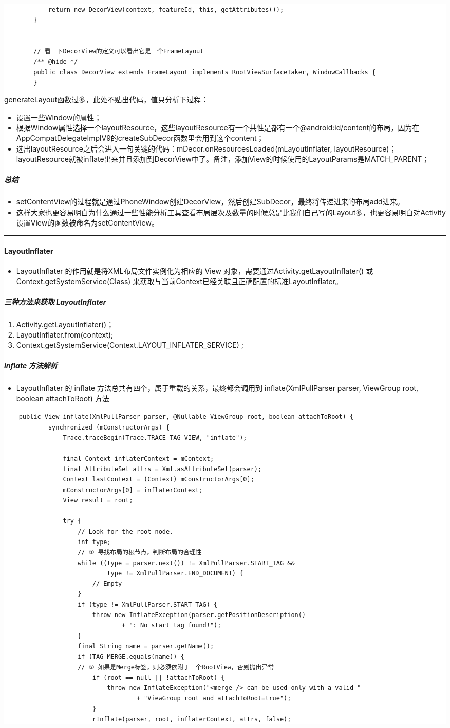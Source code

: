 ```
            return new DecorView(context, featureId, this, getAttributes());
        }


        // 看一下DecorView的定义可以看出它是一个FrameLayout
        /** @hide */
        public class DecorView extends FrameLayout implements RootViewSurfaceTaker, WindowCallbacks {
        }
```
generateLayout函数过多，此处不贴出代码，值只分析下过程：

* 设置一些Window的属性；
* 根据Window属性选择一个layoutResource，这些layoutResource有一个共性是都有一个@android:id/content的布局，因为在AppCompatDelegateImplV9的createSubDecor函数里会用到这个content；
* 选出layoutResource之后会进入一句关键的代码：mDecor.onResourcesLoaded(mLayoutInflater, layoutResource)；layoutResource就被inflate出来并且添加到DecorView中了。备注，添加View的时候使用的LayoutParams是MATCH_PARENT；

##### 总结
* setContentView的过程就是通过PhoneWindow创建DecorView，然后创建SubDecor，最终将传递进来的布局add进来。
* 这样大家也更容易明白为什么通过一些性能分析工具查看布局层次及数量的时候总是比我们自己写的Layout多，也更容易明白对Activity设置View的函数被命名为setContentView。
---
#### LayoutInflater
* LayoutInflater 的作用就是将XML布局文件实例化为相应的 View 对象，需要通过Activity.getLayoutInflater() 或 Context.getSystemService(Class) 来获取与当前Context已经关联且正确配置的标准LayoutInflater。
##### 三种方法来获取 LayoutInflater
1. Activity.getLayoutInflater()；
2. LayoutInflater.from(context);
3. Context.getSystemService(Context.LAYOUT_INFLATER_SERVICE) ;
##### inflate 方法解析
* LayoutInflater 的 inflate 方法总共有四个，属于重载的关系，最终都会调用到 inflate(XmlPullParser parser, ViewGroup root, boolean attachToRoot) 方法
```
    public View inflate(XmlPullParser parser, @Nullable ViewGroup root, boolean attachToRoot) {
            synchronized (mConstructorArgs) {
                Trace.traceBegin(Trace.TRACE_TAG_VIEW, "inflate");

                final Context inflaterContext = mContext;
                final AttributeSet attrs = Xml.asAttributeSet(parser);
                Context lastContext = (Context) mConstructorArgs[0];
                mConstructorArgs[0] = inflaterContext;
                View result = root;

                try {
                    // Look for the root node.
                    int type;
                    // ① 寻找布局的根节点，判断布局的合理性
                    while ((type = parser.next()) != XmlPullParser.START_TAG &&
                            type != XmlPullParser.END_DOCUMENT) {
                        // Empty
                    }
                    if (type != XmlPullParser.START_TAG) {
                        throw new InflateException(parser.getPositionDescription()
                                + ": No start tag found!");
                    }
                    final String name = parser.getName();
                    if (TAG_MERGE.equals(name)) {
                    // ② 如果是Merge标签，则必须依附于一个RootView，否则抛出异常
                        if (root == null || !attachToRoot) {
                            throw new InflateException("<merge /> can be used only with a valid "
                                    + "ViewGroup root and attachToRoot=true");
                        }
                        rInflate(parser, root, inflaterContext, attrs, false);
```